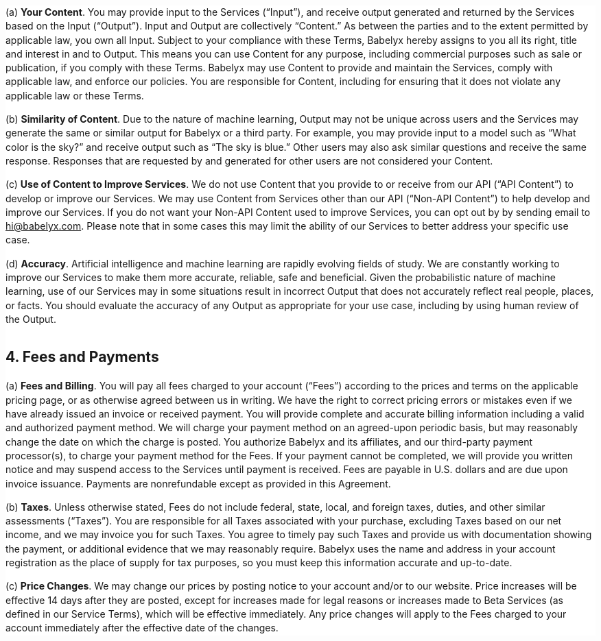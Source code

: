 (a) **Your Content**. You may provide input to the Services (“Input”), and receive output generated and returned by the Services based on the Input (“Output”). Input and Output are collectively “Content.” As between the parties and to the extent permitted by applicable law, you own all Input. Subject to your compliance with these Terms, Babelyx hereby assigns to you all its right, title and interest in and to Output. This means you can use Content for any purpose, including commercial purposes such as sale or publication, if you comply with these Terms. Babelyx may use Content to provide and maintain the Services, comply with applicable law, and enforce our policies. You are responsible for Content, including for ensuring that it does not violate any applicable law or these Terms.

(b) **Similarity of Content**. Due to the nature of machine learning, Output may not be unique across users and the Services may generate the same or similar output for Babelyx or a third party. For example, you may provide input to a model such as “What color is the sky?” and receive output such as “The sky is blue.” Other users may also ask similar questions and receive the same response. Responses that are requested by and generated for other users are not considered your Content.

(c) **Use of Content to Improve Services**. We do not use Content that you provide to or receive from our API (“API Content”) to develop or improve our Services. We may use Content from Services other than our API (“Non-API Content”) to help develop and improve our Services. If you do not want your Non-API Content used to improve Services, you can opt out by by sending email to hi@babelyx.com. Please note that in some cases this may limit the ability of our Services to better address your specific use case.

(d) **Accuracy**. Artificial intelligence and machine learning are rapidly evolving fields of study. We are constantly working to improve our Services to make them more accurate, reliable, safe and beneficial. Given the probabilistic nature of machine learning, use of our Services may in some situations result in incorrect Output that does not accurately reflect real people, places, or facts. You should evaluate the accuracy of any Output as appropriate for your use case, including by using human review of the Output.

## 4. Fees and Payments

(a) **Fees and Billing**. You will pay all fees charged to your account (“Fees”) according to the prices and terms on the applicable pricing page, or as otherwise agreed between us in writing. We have the right to correct pricing errors or mistakes even if we have already issued an invoice or received payment. You will provide complete and accurate billing information including a valid and authorized payment method. We will charge your payment method on an agreed-upon periodic basis, but may reasonably change the date on which the charge is posted. You authorize Babelyx and its affiliates, and our third-party payment processor(s), to charge your payment method for the Fees. If your payment cannot be completed, we will provide you written notice and may suspend access to the Services until payment is received. Fees are payable in U.S. dollars and are due upon invoice issuance. Payments are nonrefundable except as provided in this Agreement.

(b) **Taxes**. Unless otherwise stated, Fees do not include federal, state, local, and foreign taxes, duties, and other similar assessments (“Taxes”). You are responsible for all Taxes associated with your purchase, excluding Taxes based on our net income, and we may invoice you for such Taxes. You agree to timely pay such Taxes and provide us with documentation showing the payment, or additional evidence that we may reasonably require. Babelyx uses the name and address in your account registration as the place of supply for tax purposes, so you must keep this information accurate and up-to-date.

(c) **Price Changes**. We may change our prices by posting notice to your account and/or to our website. Price increases will be effective 14 days after they are posted, except for increases made for legal reasons or increases made to Beta Services (as defined in our Service Terms), which will be effective immediately. Any price changes will apply to the Fees charged to your account immediately after the effective date of the changes.
